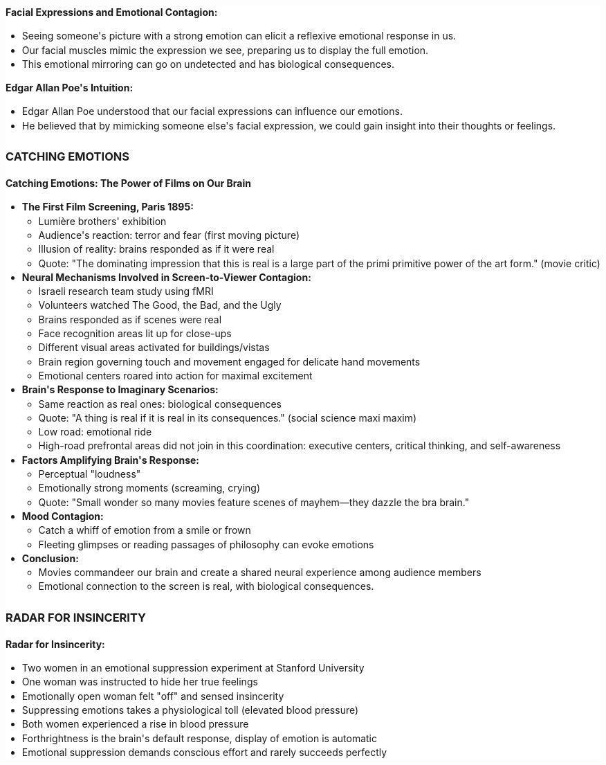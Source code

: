 **Facial Expressions and Emotional Contagion:**
- Seeing someone's picture with a strong emotion can elicit a reflexive emotional response in us.
- Our facial muscles mimic the expression we see, preparing us to display the full emotion.
- This emotional mirroring can go on undetected and has biological consequences.

**Edgar Allan Poe's Intuition:**
- Edgar Allan Poe understood that our facial expressions can influence our emotions.
- He believed that by mimicking someone else's facial expression, we could gain insight into their thoughts or feelings.

### CATCHING EMOTIONS

**Catching Emotions: The Power of Films on Our Brain**

* **The First Film Screening, Paris 1895:**
  * Lumière brothers' exhibition
  * Audience's reaction: terror and fear (first moving picture)
  * Illusion of reality: brains responded as if it were real
  * Quote: "The dominating impression that this is real is a large part of the primi primitive power of the art form." (movie critic)
* **Neural Mechanisms Involved in Screen-to-Viewer Contagion:**
  * Israeli research team study using fMRI
  * Volunteers watched The Good, the Bad, and the Ugly
  * Brains responded as if scenes were real
  * Face recognition areas lit up for close-ups
  * Different visual areas activated for buildings/vistas
  * Brain region governing touch and movement engaged for delicate hand movements
  * Emotional centers roared into action for maximal excitement
* **Brain's Response to Imaginary Scenarios:**
  * Same reaction as real ones: biological consequences
  * Quote: "A thing is real if it is real in its consequences." (social science maxi maxim)
  * Low road: emotional ride
  * High-road prefrontal areas did not join in this coordination: executive centers, critical thinking, and self-awareness
* **Factors Amplifying Brain's Response:**
  * Perceptual "loudness"
  * Emotionally strong moments (screaming, crying)
  * Quote: "Small wonder so many movies feature scenes of mayhem—they dazzle the bra brain."
* **Mood Contagion:**
  * Catch a whiff of emotion from a smile or frown
  * Fleeting glimpses or reading passages of philosophy can evoke emotions
* **Conclusion:**
  * Movies commandeer our brain and create a shared neural experience among audience 
members
  * Emotional connection to the screen is real, with biological consequences.

### RADAR FOR INSINCERITY

**Radar for Insincerity:**

* Two women in an emotional suppression experiment at Stanford University
* One woman was instructed to hide her true feelings
* Emotionally open woman felt "off" and sensed insincerity
* Suppressing emotions takes a physiological toll (elevated blood pressure)
* Both women experienced a rise in blood pressure
* Forthrightness is the brain's default response, display of emotion is automatic
* Emotional suppression demands conscious effort and rarely succeeds perfectly
